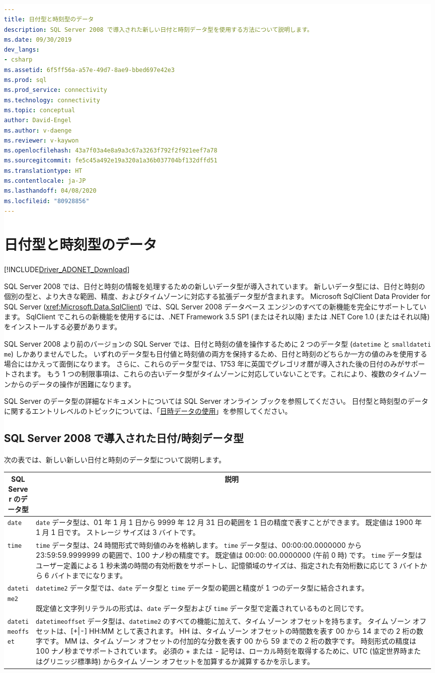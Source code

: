 ```yaml
---
title: 日付型と時刻型のデータ
description: SQL Server 2008 で導入された新しい日付と時刻データ型を使用する方法について説明します。
ms.date: 09/30/2019
dev_langs:
- csharp
ms.assetid: 6f5ff56a-a57e-49d7-8ae9-bbed697e42e3
ms.prod: sql
ms.prod_service: connectivity
ms.technology: connectivity
ms.topic: conceptual
author: David-Engel
ms.author: v-daenge
ms.reviewer: v-kaywon
ms.openlocfilehash: 43a7f03a4e8a9a3c67a3263f792f2f921eef7a78
ms.sourcegitcommit: fe5c45a492e19a320a1a36b037704bf132dffd51
ms.translationtype: HT
ms.contentlocale: ja-JP
ms.lasthandoff: 04/08/2020
ms.locfileid: "80928856"
---
```

# <a name="date-and-time-data"></a>日付型と時刻型のデータ

[!INCLUDE[Driver_ADONET_Download](../../../includes/driver_adonet_download.md)]

SQL Server 2008 では、日付と時刻の情報を処理するための新しいデータ型が導入されています。 新しいデータ型には、日付と時刻の個別の型と、より大きな範囲、精度、およびタイムゾーンに対応する拡張データ型が含まれます。 Microsoft SqlClient Data Provider for SQL Server (<xref:Microsoft.Data.SqlClient>) では、SQL Server 2008 データベース エンジンのすべての新機能を完全にサポートしています。 SqlClient でこれらの新機能を使用するには、.NET Framework 3.5 SP1 (またはそれ以降) または .NET Core 1.0 (またはそれ以降) をインストールする必要があります。  
  
SQL Server 2008 より前のバージョンの SQL Server では、日付と時刻の値を操作するために 2 つのデータ型 (`datetime` と `smalldatetime`) しかありませんでした。 いずれのデータ型も日付値と時刻値の両方を保持するため、日付と時刻のどちらか一方の値のみを使用する場合にはかえって面倒になります。 さらに、これらのデータ型では、1753 年に英国でグレゴリオ暦が導入された後の日付のみがサポートされます。 もう 1 つの制限事項は、これらの古いデータ型がタイムゾーンに対応していないことです。これにより、複数のタイムゾーンからのデータの操作が困難になります。  
  
SQL Server のデータ型の詳細なドキュメントについては SQL Server オンライン ブックを参照してください。 日付型と時刻型のデータに関するエントリレベルのトピックについては、「[日時データの使用](https://go.microsoft.com/fwlink/?LinkID=98361)」を参照してください。
  
## <a name="datetime-data-types-introduced-in-sql-server-2008"></a>SQL Server 2008 で導入された日付/時刻データ型  
 次の表では、新しい新しい日付と時刻のデータ型について説明します。  
  
|SQL Server のデータ型|説明|  
|--------------------------|-----------------|  
|`date`|`date` データ型は、01 年 1 月 1 日から 9999 年 12 月 31 日の範囲を 1 日の精度で表すことができます。 既定値は 1900 年 1 月 1 日です。 ストレージ サイズは 3 バイトです。|  
|`time`|`time` データ型は、24 時間形式で時刻値のみを格納します。 `time` データ型は、00:00:00.0000000 から 23:59:59.9999999 の範囲で、100 ナノ秒の精度です。 既定値は 00:00: 00.0000000 (午前 0 時) です。 `time` データ型はユーザー定義による 1 秒未満の時間の有効桁数をサポートし、記憶領域のサイズは、指定された有効桁数に応じて 3 バイトから 6 バイトまでになります。|  
|`datetime2`|`datetime2` データ型では、`date` データ型と `time` データ型の範囲と精度が 1 つのデータ型に結合されます。<br /><br /> 既定値と文字列リテラルの形式は、`date` データ型および `time` データ型で定義されているものと同じです。|  
|`datetimeoffset`|`datetimeoffset` データ型は、`datetime2` のすべての機能に加えて、タイム ゾーン オフセットを持ちます。 タイム ゾーン オフセットは、[+&#124;-] HH:MM として表されます。 HH は、タイム ゾーン オフセットの時間数を表す 00 から 14 までの 2 桁の数字です。 MM は、タイム ゾーン オフセットの付加的な分数を表す 00 から 59 までの 2 桁の数字です。 時刻形式の精度は 100 ナノ秒までサポートされています。 必須の + または - 記号は、ローカル時刻を取得するために、UTC (協定世界時またはグリニッジ標準時) からタイム ゾーン オフセットを加算するか減算するかを示します。|  
  